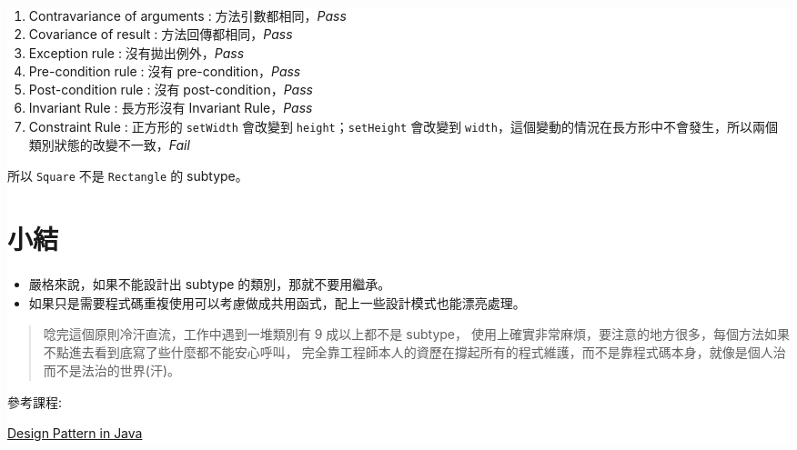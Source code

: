 ```java
```

1. Contravariance of arguments : 方法引數都相同，_Pass_
2. Covariance of result : 方法回傳都相同，_Pass_
3. Exception rule : 沒有拋出例外，_Pass_
4. Pre-condition rule : 沒有 pre-condition，_Pass_
5. Post-condition rule : 沒有 post-condition，_Pass_
6. Invariant Rule : 長方形沒有 Invariant Rule，_Pass_
7. Constraint Rule : 正方形的 `setWidth` 會改變到 `height`；`setHeight` 會改變到 `width`，這個變動的情況在長方形中不會發生，所以兩個類別狀態的改變不一致，_Fail_

所以 `Square` 不是 `Rectangle` 的 subtype。

# 小結

- 嚴格來說，如果不能設計出 subtype 的類別，那就不要用繼承。
- 如果只是需要程式碼重複使用可以考慮做成共用函式，配上一些設計模式也能漂亮處理。

> 唸完這個原則冷汗直流，工作中遇到一堆類別有 9 成以上都不是 subtype，
> 使用上確實非常麻煩，要注意的地方很多，每個方法如果不點進去看到底寫了些什麼都不能安心呼叫，
> 完全靠工程師本人的資歷在撐起所有的程式維護，而不是靠程式碼本身，就像是個人治而不是法治的世界(汗)。

參考課程:

[Design Pattern in Java](https://www.udemy.com/course/design-patterns-java/)